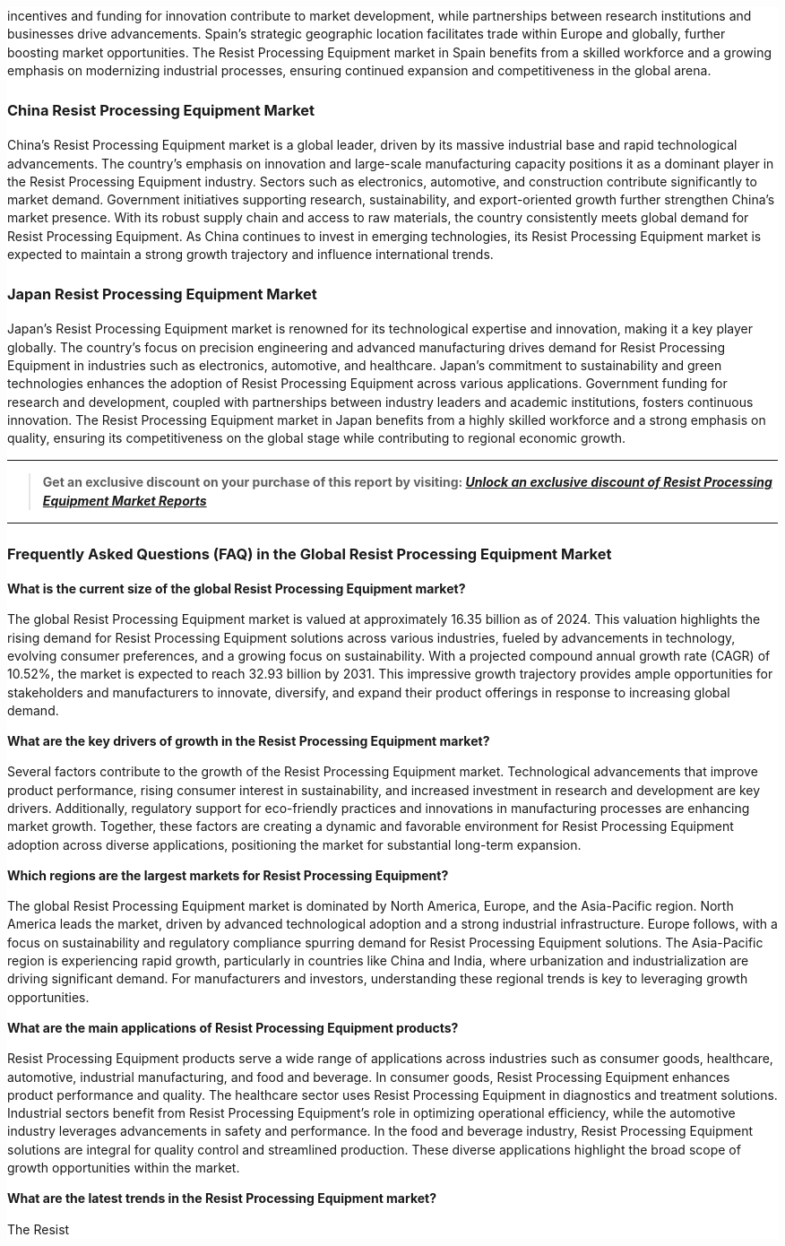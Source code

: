 incentives and funding for innovation contribute to market development, while partnerships between research institutions and businesses drive advancements. Spain&rsquo;s strategic geographic location facilitates trade within Europe and globally, further boosting market opportunities. The Resist Processing Equipment market in Spain benefits from a skilled workforce and a growing emphasis on modernizing industrial processes, ensuring continued expansion and competitiveness in the global arena.</p><h3>China Resist Processing Equipment Market</h3><p>China&rsquo;s Resist Processing Equipment market is a global leader, driven by its massive industrial base and rapid technological advancements. The country&rsquo;s emphasis on innovation and large-scale manufacturing capacity positions it as a dominant player in the Resist Processing Equipment industry. Sectors such as electronics, automotive, and construction contribute significantly to market demand. Government initiatives supporting research, sustainability, and export-oriented growth further strengthen China&rsquo;s market presence. With its robust supply chain and access to raw materials, the country consistently meets global demand for Resist Processing Equipment. As China continues to invest in emerging technologies, its Resist Processing Equipment market is expected to maintain a strong growth trajectory and influence international trends.</p><h3>Japan Resist Processing Equipment Market</h3><p>Japan&rsquo;s Resist Processing Equipment market is renowned for its technological expertise and innovation, making it a key player globally. The country&rsquo;s focus on precision engineering and advanced manufacturing drives demand for Resist Processing Equipment in industries such as electronics, automotive, and healthcare. Japan&rsquo;s commitment to sustainability and green technologies enhances the adoption of Resist Processing Equipment across various applications. Government funding for research and development, coupled with partnerships between industry leaders and academic institutions, fosters continuous innovation. The Resist Processing Equipment market in Japan benefits from a highly skilled workforce and a strong emphasis on quality, ensuring its competitiveness on the global stage while contributing to regional economic growth.</p><hr /><blockquote><p><strong>Get an exclusive discount on your purchase of this report by visiting: <em><a href="://marketresearchpulse.com/ask-for-discount/15026?utm_source=Github&amp;utm_medium=0115">Unlock an exclusive discount of Resist Processing Equipment Market Reports</a></em>&nbsp;</strong></p></blockquote><hr /><h3>Frequently Asked Questions (FAQ) in the Global Resist Processing Equipment Market</h3><p><strong>What is the current size of the global Resist Processing Equipment market?</strong></p><p>The global Resist Processing Equipment market is valued at approximately 16.35 billion as of 2024. This valuation highlights the rising demand for Resist Processing Equipment solutions across various industries, fueled by advancements in technology, evolving consumer preferences, and a growing focus on sustainability. With a projected compound annual growth rate (CAGR) of 10.52%, the market is expected to reach 32.93 billion by 2031. This impressive growth trajectory provides ample opportunities for stakeholders and manufacturers to innovate, diversify, and expand their product offerings in response to increasing global demand.</p><p><strong>What are the key drivers of growth in the Resist Processing Equipment market?</strong></p><p>Several factors contribute to the growth of the Resist Processing Equipment market. Technological advancements that improve product performance, rising consumer interest in sustainability, and increased investment in research and development are key drivers. Additionally, regulatory support for eco-friendly practices and innovations in manufacturing processes are enhancing market growth. Together, these factors are creating a dynamic and favorable environment for Resist Processing Equipment adoption across diverse applications, positioning the market for substantial long-term expansion.</p><p><strong>Which regions are the largest markets for Resist Processing Equipment?</strong></p><p>The global Resist Processing Equipment market is dominated by North America, Europe, and the Asia-Pacific region. North America leads the market, driven by advanced technological adoption and a strong industrial infrastructure. Europe follows, with a focus on sustainability and regulatory compliance spurring demand for Resist Processing Equipment solutions. The Asia-Pacific region is experiencing rapid growth, particularly in countries like China and India, where urbanization and industrialization are driving significant demand. For manufacturers and investors, understanding these regional trends is key to leveraging growth opportunities.</p><p><strong>What are the main applications of Resist Processing Equipment products?</strong></p><p>Resist Processing Equipment products serve a wide range of applications across industries such as consumer goods, healthcare, automotive, industrial manufacturing, and food and beverage. In consumer goods, Resist Processing Equipment enhances product performance and quality. The healthcare sector uses Resist Processing Equipment in diagnostics and treatment solutions. Industrial sectors benefit from Resist Processing Equipment&rsquo;s role in optimizing operational efficiency, while the automotive industry leverages advancements in safety and performance. In the food and beverage industry, Resist Processing Equipment solutions are integral for quality control and streamlined production. These diverse applications highlight the broad scope of growth opportunities within the market.</p><p><strong>What are the latest trends in the Resist Processing Equipment market?</strong></p><p>The Resist